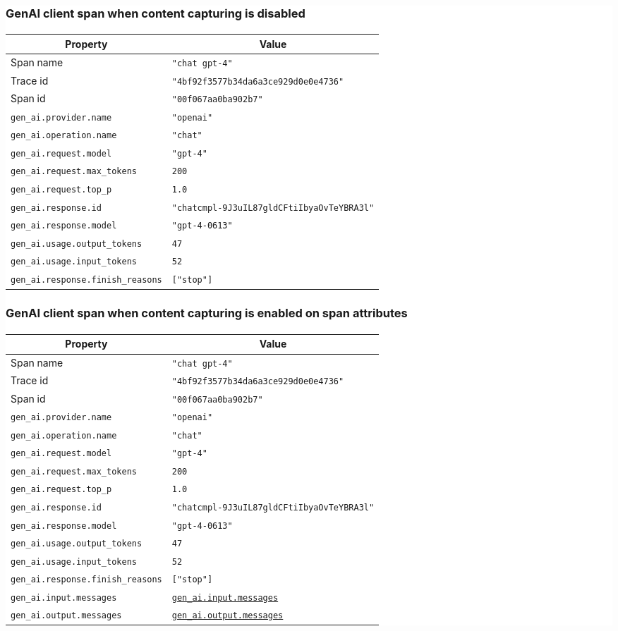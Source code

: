 ### GenAI client span when content capturing is disabled

| Property                         | Value                                      |
| -------------------------------- | ------------------------------------------ |
| Span name                        | `"chat gpt-4"`                             |
| Trace id                         | `"4bf92f3577b34da6a3ce929d0e0e4736"`       |
| Span id                          | `"00f067aa0ba902b7"`                       |
| `gen_ai.provider.name`           | `"openai"`                                 |
| `gen_ai.operation.name`          | `"chat"`                                   |
| `gen_ai.request.model`           | `"gpt-4"`                                  |
| `gen_ai.request.max_tokens`      | `200`                                      |
| `gen_ai.request.top_p`           | `1.0`                                      |
| `gen_ai.response.id`             | `"chatcmpl-9J3uIL87gldCFtiIbyaOvTeYBRA3l"` |
| `gen_ai.response.model`          | `"gpt-4-0613"`                             |
| `gen_ai.usage.output_tokens`     | `47`                                       |
| `gen_ai.usage.input_tokens`      | `52`                                       |
| `gen_ai.response.finish_reasons` | `["stop"]`                                 |

### GenAI client span when content capturing is enabled on span attributes

| Property                         | Value                                                      |
| -------------------------------- | ---------------------------------------------------------- |
| Span name                        | `"chat gpt-4"`                                             |
| Trace id                         | `"4bf92f3577b34da6a3ce929d0e0e4736"`                       |
| Span id                          | `"00f067aa0ba902b7"`                                       |
| `gen_ai.provider.name`           | `"openai"`                                                 |
| `gen_ai.operation.name`          | `"chat"`                                                   |
| `gen_ai.request.model`           | `"gpt-4"`                                                  |
| `gen_ai.request.max_tokens`      | `200`                                                      |
| `gen_ai.request.top_p`           | `1.0`                                                      |
| `gen_ai.response.id`             | `"chatcmpl-9J3uIL87gldCFtiIbyaOvTeYBRA3l"`                 |
| `gen_ai.response.model`          | `"gpt-4-0613"`                                             |
| `gen_ai.usage.output_tokens`     | `47`                                                       |
| `gen_ai.usage.input_tokens`      | `52`                                                       |
| `gen_ai.response.finish_reasons` | `["stop"]`                                                 |
| `gen_ai.input.messages`          | [`gen_ai.input.messages`](#gen-ai-input-messages-simple)   |
| `gen_ai.output.messages`         | [`gen_ai.output.messages`](#gen-ai-output-messages-simple) |
